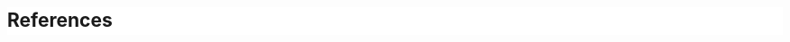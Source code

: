 
## References

[^1]: Heishman SJ, Kleykamp BA, Singleton EG. Meta-analysis of the acute effects of nicotine and smoking on human performance. Psychopharmacology. 2010;210(4):453-469. https://www.ncbi.nlm.nih.gov/pmc/articles/PMC3151730/

[^2]: Pasetes SV, Ling PM, Apollonio DE. Cognitive performance effects of nicotine and industry affiliation: a systematic review. Substance Abuse: Research and Treatment. 2020. https://journals.sagepub.com/doi/10.1177/1178221820926545

[^3]: Valentine G, Sofuoglu M. Cognitive Effects of Nicotine: Recent Progress. Current Neuropharmacology. 2018;16(4):403-414. https://pmc.ncbi.nlm.nih.gov/articles/PMC6018192/

[^4]: UK Government. E-cigarettes: regulations for consumer products. GOV.UK. https://www.gov.uk/guidance/e-cigarettes-regulations-for-consumer-products

[^5]: Rezvani K, Levin ED. Chronic nicotine improves cognitive performance in a test of attention. Behavioral Pharmacology. 2009;20(1):29-35. https://pmc.ncbi.nlm.nih.gov/articles/PMC2634814/

[^6]: Valentine G, Sofuoglu M. Cognitive Effects of Nicotine: Recent Progress. Current Neuropharmacology. 2018;16(4):403-414. https://pmc.ncbi.nlm.nih.gov/articles/PMC6018192/

[^7]: Bailey CDC, De Biasi M, Fletcher PJ, Lambe EK. Nicotinic acetylcholine receptors in attention circuitry: the role of layer VI neurons of prefrontal cortex. Cellular and Molecular Life Sciences. 2014;71(7):1225-1244. https://pmc.ncbi.nlm.nih.gov/articles/PMC3949016/

[^8]: Kumari V, Gray JA, Ffytche DH, et al. Effect of nicotine on brain activation during performance of a working memory task. PNAS. 2003;100(7):4290-4295. https://www.pnas.org/doi/10.1073/pnas.061369098

[^9]: Zhao-Shea R, Liu L, Pang X, Gardner PD, Tapper AR. Nicotine-mediated activation of dopaminergic neurons in distinct regions of the ventral tegmental area. Neuropsychopharmacology. 2011;36(5):1021-1032. https://www.nature.com/articles/npp2010240

[^10]: Valentine G, Sofuoglu M. Cognitive Effects of Nicotine: Recent Progress. Current Neuropharmacology. 2018;16(4):403-414. https://www.ncbi.nlm.nih.gov/pmc/articles/PMC6018192/

[^11]: Perkins KA, Karelitz JL, Boldry MC. Dose-related enhancement of mood and cognition in smokers administered nicotine nasal spray. Neuropsychopharmacology. 2017;42(5):1064-1072. https://www.nature.com/articles/1301425

[^12]: Heishman SJ, Kleykamp BA, Singleton EG. Meta-analysis of the acute effects of nicotine and smoking on human performance. Psychopharmacology. 2010;210(4):453-469. https://www.ncbi.nlm.nih.gov/pmc/articles/PMC3151730/

[^13]: Valentine G, Sofuoglu M. Cognitive Effects of Nicotine: Recent Progress. Current Neuropharmacology. 2018;16(4):403-414. https://pmc.ncbi.nlm.nih.gov/articles/PMC6018192/

[^14]: Newhouse P, Kellar K, Aisen P, et al. Nicotine treatment of mild cognitive impairment: a 6-month double-blind pilot clinical trial. Neurology. 2012;78(2):91-101. https://pmc.ncbi.nlm.nih.gov/articles/PMC3466669/

[^15]: Valentine G, Sofuoglu M. Cognitive Effects of Nicotine: Recent Progress. Current Neuropharmacology. 2018;16(4):403-414. https://www.ncbi.nlm.nih.gov/pmc/articles/PMC6018192/

[^16]: Prochaska JJ, Vogel EA, Benowitz N. Nicotine delivery and cigarette equivalents from vaping a JUULpod. Tobacco Control. 2021. https://pubmed.ncbi.nlm.nih.gov/33762429/

[^17]: Valentine G, Sofuoglu M. Cognitive Effects of Nicotine: Recent Progress. Current Neuropharmacology. 2018;16(4):403-414. https://pmc.ncbi.nlm.nih.gov/articles/PMC6018192/

[^18]: El-Hellani A, El-Hage R, Baalbaki R, et al. Pharmacokinetics and pharmacodynamics of inhaled nicotine salt and free-base using an e-cigarette. Nicotine & Tobacco Research. 2024. https://academic.oup.com/ntr/article/26/10/1313/7643396

[^19]: Hong AS, Abroms LC. Tracking your vaping with a smartphone app. JMIR Mhealth Uhealth. 2022. https://www.ncbi.nlm.nih.gov/pmc/articles/PMC9002586/

[^20]: Valentine G, Sofuoglu M. Cognitive Effects of Nicotine: Recent Progress. Current Neuropharmacology. 2018;16(4):403-414. https://www.ncbi.nlm.nih.gov/pmc/articles/PMC6018192/

[^21]: El-Hellani A, El-Hage R, Baalbaki R, et al. Pharmacokinetics and pharmacodynamics of inhaled nicotine salt and free-base using an e-cigarette. Nicotine & Tobacco Research. 2024. https://academic.oup.com/ntr/article/26/10/1313/7643396

[^22]: Hajek P, Pittaccio K, Pesola F, et al. Nicotine delivery and users' reactions to Juul compared with cigarettes and other e-cigarette products. Addiction. 2020;115(6):1141-1148.

[^23]: Black Note. Nicotine Salts vs. Freebase Nicotine: Understanding the Differences. https://www.blacknote.com/blog/salts-nicotine-vs-freebase-nicotine/

[^24]: Molander L, Hansson A, Lunell E. Pharmacokinetics of nicotine in healthy elderly people. Clinical Pharmacokinetics. 2001;40(9):625-637. https://link.springer.com/article/10.1007/s40262-020-00960-5

[^25]: Brem AK, Ran K, Pascual-Leone A. Learning and memory. Handbook of Clinical Neurology. 2013;116:693-737. https://pubmed.ncbi.nlm.nih.gov/21796109/

[^26]: Peng X, Gerzanich V, Anand R, et al. Nicotine-induced tachyphylaxis is differentially manifest in the limbic system. Neuropsychopharmacology. 2011;36(12):2498-2512. https://www.nature.com/articles/npp2011139

[^27]: Rezvani K, Levin ED. Chronic nicotine improves cognitive performance in a test of attention. Behavioral Pharmacology. 2009;20(1):29-35. https://pmc.ncbi.nlm.nih.gov/articles/PMC2634814/

[^28]: Benowitz NL. Nicotine addiction. New England Journal of Medicine. 2010;362(24):2295-2303. https://pmc.ncbi.nlm.nih.gov/articles/PMC2928221/

[^29]: Troscriptions. The Synergy of Caffeine and Nicotine. https://troscriptions.com/blogs/main/the-synergy-of-caffeine-and-nicotine

[^30]: Rezaei S, Asgari Mobarake K, Saberi A. Caffeine plus nicotine improves motor function, spatial and non-spatial working memory. Brain Research Bulletin. 2016. https://www.sciencedirect.com/science/article/abs/pii/S0928468016300426


[^31]: Kerr D, Sherwin RS, Pavalkis F, et al. Caffeine's influence on nicotine's effects in nonsmokers. American Journal of Health Behavior. 2008;32(5):473-479. https://www.ncbi.nlm.nih.gov/pmc/articles/PMC3209967/
[^32]: Rose JE, Behm FM. Psychophysiological interactions between caffeine and nicotine. Pharmacology Biochemistry and Behavior. 1991;38(2):367-374. https://pubmed.ncbi.nlm.nih.gov/2057503/
[^33]: Troscriptions. The Synergy of Caffeine and Nicotine. https://troscriptions.com/blogs/main/the-synergy-of-caffeine-and-nicotine
[^34]: UK Government. E-cigarettes: regulations for consumer products. GOV.UK. https://www.gov.uk/guidance/e-cigarettes-regulations-for-consumer-products
[^35]: JUUL UK. Buy JUULpods Online. https://www.juul.co.uk/shop/pods
[^36]: Prochaska JJ, Vogel EA, Benowitz N. Nicotine delivery and cigarette equivalents from vaping a JUULpod. Tobacco Control. 2021. https://pubmed.ncbi.nlm.nih.gov/33762429/
[^37]: El-Hellani A, El-Hage R, Baalbaki R, et al. Pharmacokinetics and pharmacodynamics of inhaled nicotine salt and free-base using an e-cigarette. Nicotine & Tobacco Research. 2024. https://academic.oup.com/ntr/article/26/10/1313/7643396
[^38]: Vape Superstore. JUUL UK - Buy JUUL2 Vape Devices & Pods. https://www.vapesuperstore.co.uk/collections/juul
[^39]: Engadget. Juul's app-connected e-cigarette keeps tabs on your vaping. 2019. https://www.engadget.com/2019-08-05-juul-connected-e-cigarette.html
[^40]: Newhouse P, Kellar K, Aisen P, et al. Nicotine treatment of mild cognitive impairment: a 6-month double-blind pilot clinical trial. Neurology. 2012;78(2):91-101. https://pmc.ncbi.nlm.nih.gov/articles/PMC3466669/
[^41]: Gandelman JA, Kang H, Antal A, et al. Nicotine and networks: potential for enhancement of mood and cognition in late-life depression. Neuroscience and Biobehavioral Reviews. 2018;84:289-298. https://pmc.ncbi.nlm.nih.gov/articles/PMC5729074/
[^42]: Newhouse P, Kellar K, Aisen P, et al. Nicotine treatment of mild cognitive impairment: a 6-month double-blind pilot clinical trial. Neurology. 2012;78(2):91-101. https://pmc.ncbi.nlm.nih.gov/articles/PMC3466669/
[^43]: Valentine G, Sofuoglu M. Cognitive Effects of Nicotine: Recent Progress. Current Neuropharmacology. 2018;16(4):403-414. https://www.ncbi.nlm.nih.gov/pmc/articles/PMC6018192/
[^44]: Hong AS, Abroms LC. Smartphone apps for vaping cessation. JMIR Mhealth Uhealth. 2022. https://www.ncbi.nlm.nih.gov/pmc/articles/PMC9002586/
[^45]: Heishman SJ, Kleykamp BA, Singleton EG. Meta-analysis of the acute effects of nicotine and smoking on human performance. Psychopharmacology. 2010;210(4):453-469. https://www.ncbi.nlm.nih.gov/pmc/articles/PMC3151730/
[^46]: Bailey CDC, De Biasi M, Fletcher PJ, Lambe EK. Nicotinic acetylcholine receptors in attention circuitry: the role of layer VI neurons of prefrontal cortex. Cellular and Molecular Life Sciences. 2014;71(7):1225-1244. https://link.springer.com/article/10.1007/s00018-013-1481-3
[^47]: Valentine G, Sofuoglu M. Cognitive Effects of Nicotine: Recent Progress. Current Neuropharmacology. 2018;16(4):403-414. https://www.ncbi.nlm.nih.gov/pmc/articles/PMC6018192/
[^48]: Potter AS, Newhouse PA. Acute nicotine improves cognitive deficits in young adults with attention-deficit/hyperactivity disorder. Pharmacology Biochemistry and Behavior. 2008;88(4):407-417. https://www.sciencedirect.com/science/article/abs/pii/S0091305707003048
[^49]: Valentine G, Sofuoglu M. Cognitive Effects of Nicotine: Recent Progress. Current Neuropharmacology. 2018;16(4):403-414. https://pmc.ncbi.nlm.nih.gov/articles/PMC6018192/
[^50]: Engadget. Juul's app-connected e-cigarette keeps tabs on your vaping. 2019. https://www.engadget.com/2019-08-05-juul-connected-e-cigarette.html
[^51]: Puff Count. Quit Vaping App. https://apps.apple.com/us/app/puff-count/id1488580640
[^52]: More is Different. Using nicotine as a cognitive enhancer. 2017. http://www.moreisdifferent.com/2017/06/25/using-nicotine-as-a-cognitive-enhancer/
[^53]: National Center for Biotechnology Information. Nicotine Addiction: Past and Present. NCBI Bookshelf. https://www.ncbi.nlm.nih.gov/books/NBK53018/
[^54]: Ashare RL, Falcone M, Lerman C. Cognitive function during nicotine withdrawal: implications for nicotine dependence treatment. Neuropharmacology. 2014;76:581-591. https://pmc.ncbi.nlm.nih.gov/articles/PMC3779499/
[^55]: Valentine G, Sofuoglu M. Cognitive Effects of Nicotine: Recent Progress. Current Neuropharmacology. 2018;16(4):403-414. https://www.ncbi.nlm.nih.gov/pmc/articles/PMC6018192/